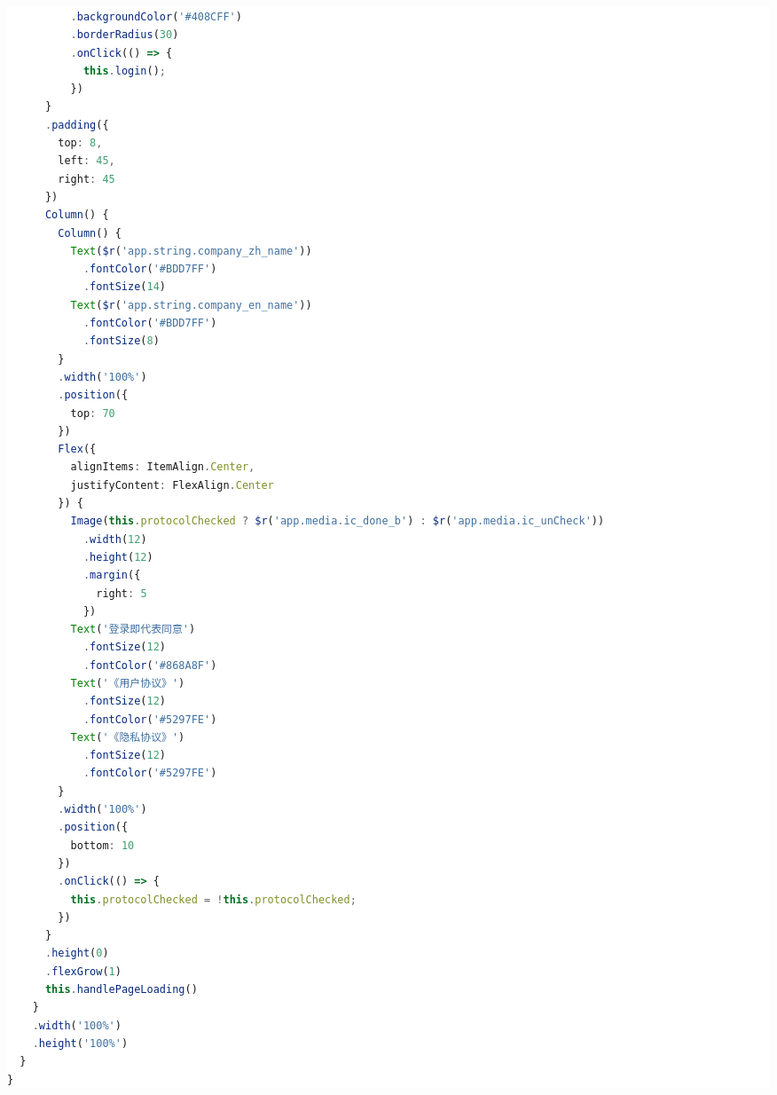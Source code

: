```ts
          .backgroundColor('#408CFF')
          .borderRadius(30)
          .onClick(() => {
            this.login();
          })
      }
      .padding({
        top: 8,
        left: 45,
        right: 45
      })
      Column() {
        Column() {
          Text($r('app.string.company_zh_name'))
            .fontColor('#BDD7FF')
            .fontSize(14)
          Text($r('app.string.company_en_name'))
            .fontColor('#BDD7FF')
            .fontSize(8)
        }
        .width('100%')
        .position({
          top: 70
        })
        Flex({
          alignItems: ItemAlign.Center,
          justifyContent: FlexAlign.Center
        }) {
          Image(this.protocolChecked ? $r('app.media.ic_done_b') : $r('app.media.ic_unCheck'))
            .width(12)
            .height(12)
            .margin({
              right: 5
            })
          Text('登录即代表同意')
            .fontSize(12)
            .fontColor('#868A8F')
          Text('《用户协议》')
            .fontSize(12)
            .fontColor('#5297FE')
          Text('《隐私协议》')
            .fontSize(12)
            .fontColor('#5297FE')
        }
        .width('100%')
        .position({
          bottom: 10
        })
        .onClick(() => {
          this.protocolChecked = !this.protocolChecked;
        })
      }
      .height(0)
      .flexGrow(1)
      this.handlePageLoading()
    }
    .width('100%')
    .height('100%')
  }
}
```
